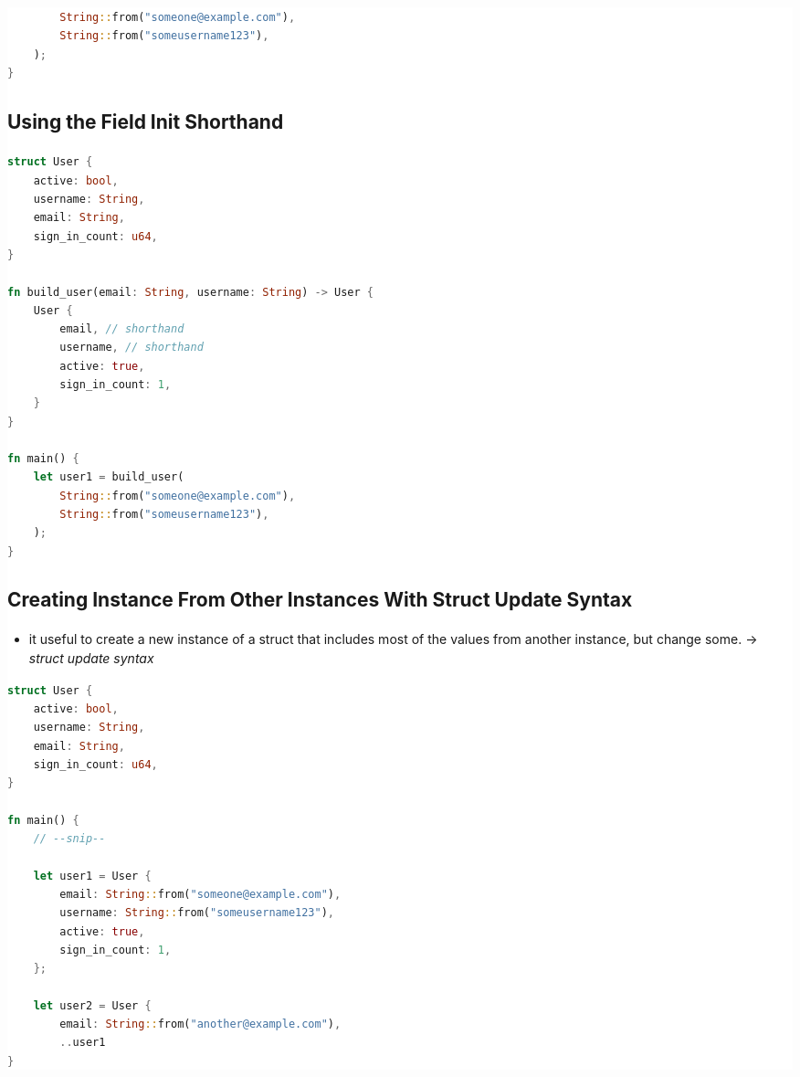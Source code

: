 ```rust
        String::from("someone@example.com"),
        String::from("someusername123"),
    );
}
```

## Using the Field Init Shorthand

```rust
struct User {
    active: bool,
    username: String,
    email: String,
    sign_in_count: u64,
}

fn build_user(email: String, username: String) -> User {
    User {
        email, // shorthand
        username, // shorthand
        active: true,
        sign_in_count: 1,
    }
}

fn main() {
    let user1 = build_user(
        String::from("someone@example.com"),
        String::from("someusername123"),
    );
}
```

## Creating Instance From Other Instances With Struct Update Syntax

- it useful to create a new instance of a struct that includes most of the values from another instance, but change some. -> _struct update syntax_

```rust
struct User {
    active: bool,
    username: String,
    email: String,
    sign_in_count: u64,
}

fn main() {
    // --snip--

    let user1 = User {
        email: String::from("someone@example.com"),
        username: String::from("someusername123"),
        active: true,
        sign_in_count: 1,
    };

    let user2 = User {
        email: String::from("another@example.com"),
        ..user1
}
```
